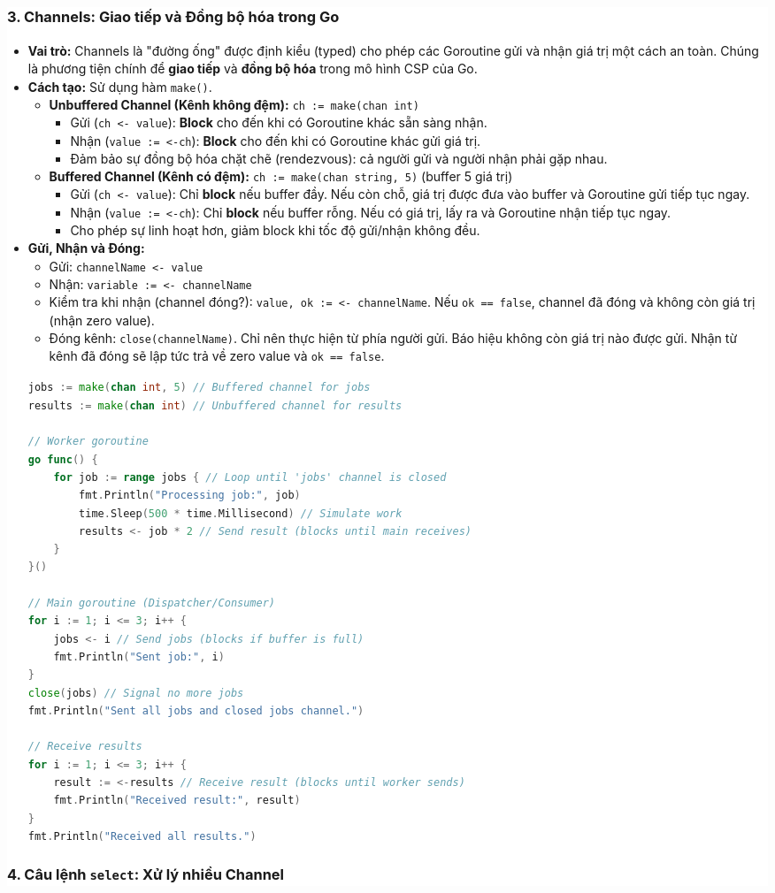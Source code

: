 ### 3. Channels: Giao tiếp và Đồng bộ hóa trong Go

*   **Vai trò:** Channels là "đường ống" được định kiểu (typed) cho phép các Goroutine gửi và nhận giá trị một cách an toàn. Chúng là phương tiện chính để **giao tiếp** và **đồng bộ hóa** trong mô hình CSP của Go.
*   **Cách tạo:** Sử dụng hàm `make()`.
    *   **Unbuffered Channel (Kênh không đệm):** `ch := make(chan int)`
        *   Gửi (`ch <- value`): **Block** cho đến khi có Goroutine khác sẵn sàng nhận.
        *   Nhận (`value := <-ch`): **Block** cho đến khi có Goroutine khác gửi giá trị.
        *   Đảm bảo sự đồng bộ hóa chặt chẽ (rendezvous): cả người gửi và người nhận phải gặp nhau.
    *   **Buffered Channel (Kênh có đệm):** `ch := make(chan string, 5)` (buffer 5 giá trị)
        *   Gửi (`ch <- value`): Chỉ **block** nếu buffer đầy. Nếu còn chỗ, giá trị được đưa vào buffer và Goroutine gửi tiếp tục ngay.
        *   Nhận (`value := <-ch`): Chỉ **block** nếu buffer rỗng. Nếu có giá trị, lấy ra và Goroutine nhận tiếp tục ngay.
        *   Cho phép sự linh hoạt hơn, giảm block khi tốc độ gửi/nhận không đều.
*   **Gửi, Nhận và Đóng:**
    *   Gửi: `channelName <- value`
    *   Nhận: `variable := <- channelName`
    *   Kiểm tra khi nhận (channel đóng?): `value, ok := <- channelName`. Nếu `ok == false`, channel đã đóng và không còn giá trị (nhận zero value).
    *   Đóng kênh: `close(channelName)`. Chỉ nên thực hiện từ phía người gửi. Báo hiệu không còn giá trị nào được gửi. Nhận từ kênh đã đóng sẽ lập tức trả về zero value và `ok == false`.
    ```go
    jobs := make(chan int, 5) // Buffered channel for jobs
    results := make(chan int) // Unbuffered channel for results

    // Worker goroutine
    go func() {
        for job := range jobs { // Loop until 'jobs' channel is closed
            fmt.Println("Processing job:", job)
            time.Sleep(500 * time.Millisecond) // Simulate work
            results <- job * 2 // Send result (blocks until main receives)
        }
    }()

    // Main goroutine (Dispatcher/Consumer)
    for i := 1; i <= 3; i++ {
        jobs <- i // Send jobs (blocks if buffer is full)
        fmt.Println("Sent job:", i)
    }
    close(jobs) // Signal no more jobs
    fmt.Println("Sent all jobs and closed jobs channel.")

    // Receive results
    for i := 1; i <= 3; i++ {
        result := <-results // Receive result (blocks until worker sends)
        fmt.Println("Received result:", result)
    }
    fmt.Println("Received all results.")
    ```

### 4. Câu lệnh `select`: Xử lý nhiều Channel
